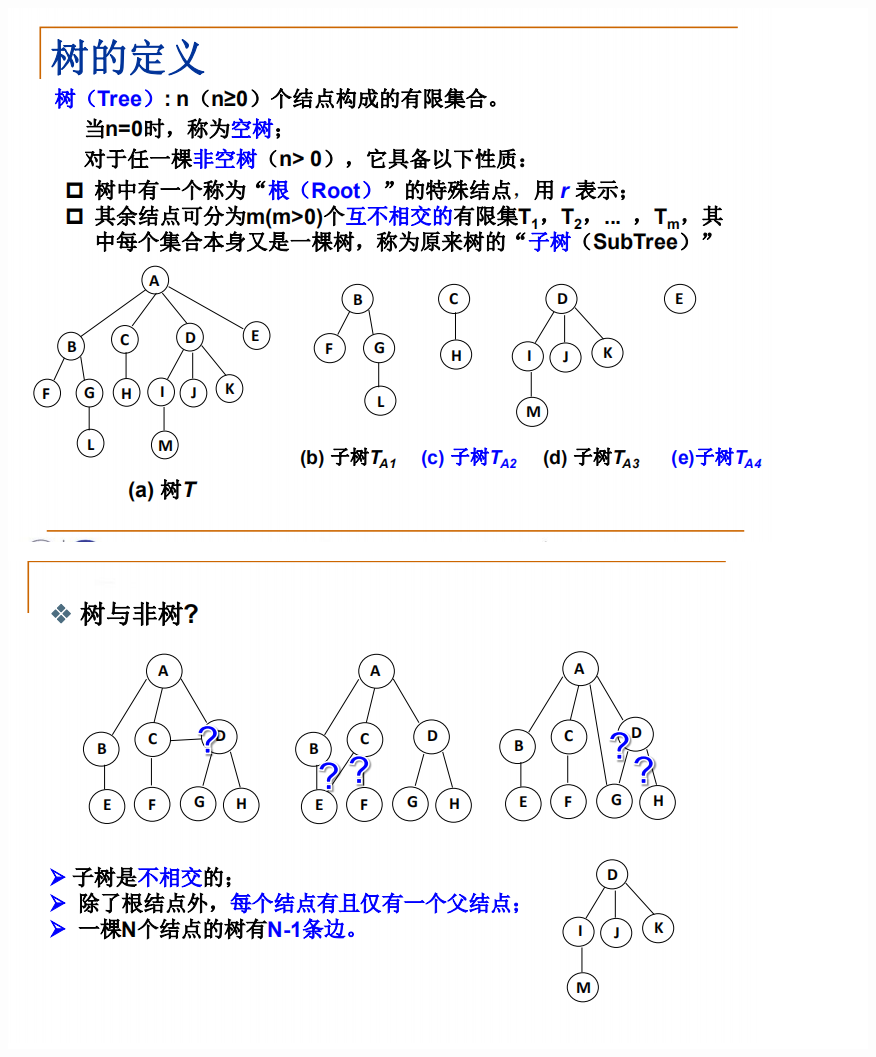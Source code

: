 ![树的定义](1-数据结构基础.assets/clip_image001-1607930504135.png)

![树](1-数据结构基础.assets/clip_image001-1607930520763.png)
